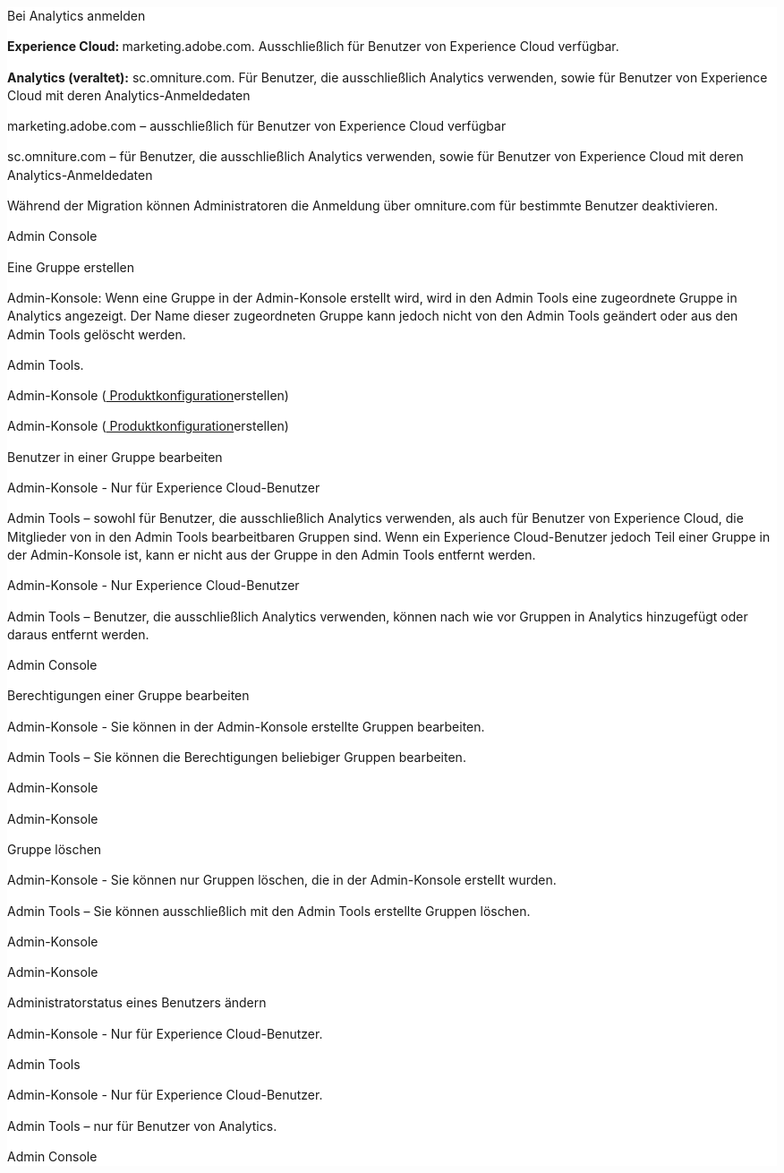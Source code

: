   <tr> 
   <td colname="col1"> Bei Analytics anmelden </td> 
   <td colname="col2"> <p> <b>Experience Cloud: </b> <span class="filepath"> marketing.adobe.com</span>. Ausschließlich für Benutzer von Experience Cloud verfügbar. </p> <p> <b>Analytics (veraltet):</b> <span class="filepath">sc.omniture.com</span>. Für Benutzer, die ausschließlich Analytics verwenden, sowie für Benutzer von Experience Cloud mit deren Analytics-Anmeldedaten </p> </td> 
   <td colname="col3"> <p> <span class="filepath">marketing.adobe.com</span> – ausschließlich für Benutzer von Experience Cloud verfügbar </p> <p> <span class="filepath">sc.omniture.com</span> – für Benutzer, die ausschließlich Analytics verwenden, sowie für Benutzer von Experience Cloud mit deren Analytics-Anmeldedaten </p> <p>Während der Migration können Administratoren die Anmeldung über <span class="filepath">omniture.com</span> für bestimmte Benutzer deaktivieren. </p> </td> 
   <td colname="col4"> <p>Admin Console </p> </td> 
  </tr> 
  <tr> 
   <td colname="col1"> Eine Gruppe erstellen </td> 
   <td colname="col2"> <p>Admin-Konsole: Wenn eine Gruppe in der Admin-Konsole erstellt wird, wird in den Admin Tools eine zugeordnete Gruppe in Analytics angezeigt. Der Name dieser zugeordneten Gruppe kann jedoch nicht von den Admin Tools geändert oder aus den Admin Tools gelöscht werden. </p> <p>Admin Tools. </p> </td> 
   <td colname="col3"> <p>Admin-Konsole (<a href="https://marketing.adobe.com/resources/help/en_US/mcloud/admin_getting_started.html"> Produktkonfiguration</a>erstellen) </p> </td> 
   <td colname="col4"> <p>Admin-Konsole (<a href="https://marketing.adobe.com/resources/help/en_US/mcloud/admin_getting_started.html"> Produktkonfiguration</a>erstellen) </p> </td> 
  </tr> 
  <tr> 
   <td colname="col1"> Benutzer in einer Gruppe bearbeiten </td> 
   <td colname="col2"> <p>Admin-Konsole - Nur für Experience Cloud-Benutzer </p> <p>Admin Tools – sowohl für Benutzer, die ausschließlich Analytics verwenden, als auch für Benutzer von Experience Cloud, die Mitglieder von in den Admin Tools bearbeitbaren Gruppen sind. Wenn ein Experience Cloud-Benutzer jedoch Teil einer Gruppe in der Admin-Konsole ist, kann er nicht aus der Gruppe in den Admin Tools entfernt werden. </p> </td> 
   <td colname="col3"> <p>Admin-Konsole - Nur Experience Cloud-Benutzer </p> <p> Admin Tools – Benutzer, die ausschließlich Analytics verwenden, können nach wie vor Gruppen in Analytics hinzugefügt oder daraus entfernt werden. </p> </td> 
   <td colname="col4"> <p>Admin Console </p> </td> 
  </tr> 
  <tr> 
   <td colname="col1"> Berechtigungen einer Gruppe bearbeiten </td> 
   <td colname="col2"> <p>Admin-Konsole - Sie können in der Admin-Konsole erstellte Gruppen bearbeiten. </p> <p>Admin Tools – Sie können die Berechtigungen beliebiger Gruppen bearbeiten. </p> </td> 
   <td colname="col3"> <p>Admin-Konsole </p> </td> 
   <td colname="col4"> <p>Admin-Konsole </p> </td> 
  </tr> 
  <tr> 
   <td colname="col1"> Gruppe löschen </td> 
   <td colname="col2"> <p>Admin-Konsole - Sie können nur Gruppen löschen, die in der Admin-Konsole erstellt wurden. </p> <p>Admin Tools – Sie können ausschließlich mit den Admin Tools erstellte Gruppen löschen. </p> </td> 
   <td colname="col3"> <p>Admin-Konsole </p> </td> 
   <td colname="col4"> <p>Admin-Konsole </p> </td> 
  </tr> 
  <tr> 
   <td colname="col1"> Administratorstatus eines Benutzers ändern </td> 
   <td colname="col2"> <p>Admin-Konsole - Nur für Experience Cloud-Benutzer. </p> <p>Admin Tools </p> </td> 
   <td colname="col3"> <p>Admin-Konsole - Nur für Experience Cloud-Benutzer. </p> <p>Admin Tools – nur für Benutzer von Analytics. </p> </td> 
   <td colname="col4"> <p>Admin Console </p> </td> 
  </tr> 
 </tbody> 
</table>
